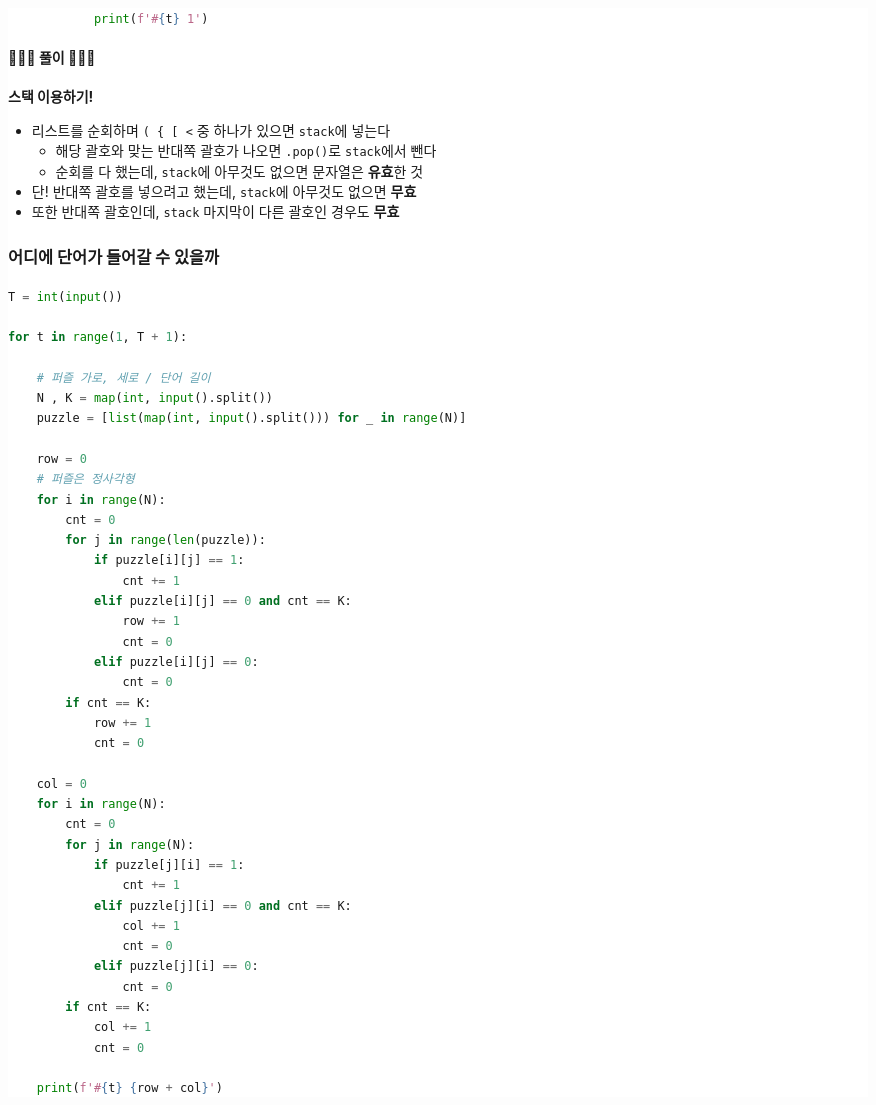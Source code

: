 ```python
            print(f'#{t} 1')
```

#### 🚨🚨🚨 풀이 🚨🚨🚨

**스택 이용하기!**

- 리스트를 순회하며 `( { [ <` 중 하나가 있으면 `stack`에 넣는다
  - 해당 괄호와 맞는 반대쪽 괄호가 나오면 `.pop()`로 `stack`에서 뺀다
  - 순회를 다 했는데, `stack`에 아무것도 없으면 문자열은 **유효**한 것
- 단! 반대쪽 괄호를 넣으려고 했는데, `stack`에 아무것도 없으면 **무효**
- 또한 반대쪽 괄호인데, `stack` 마지막이 다른 괄호인 경우도 **무효**



### 어디에 단어가 들어갈 수 있을까

```python
T = int(input())

for t in range(1, T + 1):

    # 퍼즐 가로, 세로 / 단어 길이
    N , K = map(int, input().split())
    puzzle = [list(map(int, input().split())) for _ in range(N)]

    row = 0
    # 퍼즐은 정사각형
    for i in range(N):
        cnt = 0
        for j in range(len(puzzle)):
            if puzzle[i][j] == 1:
                cnt += 1
            elif puzzle[i][j] == 0 and cnt == K:
                row += 1
                cnt = 0
            elif puzzle[i][j] == 0:
                cnt = 0
        if cnt == K:
            row += 1
            cnt = 0

    col = 0
    for i in range(N):
        cnt = 0    
        for j in range(N):
            if puzzle[j][i] == 1:
                cnt += 1
            elif puzzle[j][i] == 0 and cnt == K:
                col += 1
                cnt = 0
            elif puzzle[j][i] == 0:
                cnt = 0
        if cnt == K:
            col += 1
            cnt = 0

    print(f'#{t} {row + col}')
```
